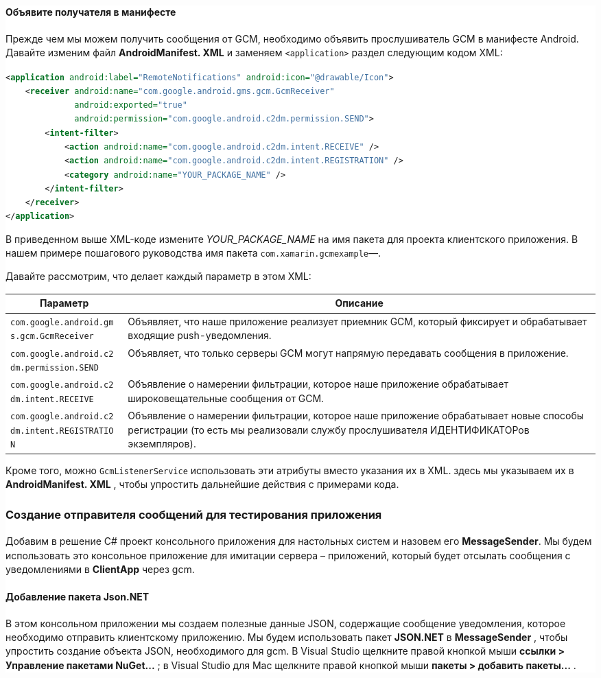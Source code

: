 
#### <a name="declare-the-receiver-in-the-manifest"></a>Объявите получателя в манифесте

Прежде чем мы можем получить сообщения от GCM, необходимо объявить прослушиватель GCM в манифесте Android. Давайте изменим файл **AndroidManifest. XML** и заменяем `<application>` раздел следующим кодом XML: 

```xml
<application android:label="RemoteNotifications" android:icon="@drawable/Icon">
    <receiver android:name="com.google.android.gms.gcm.GcmReceiver" 
              android:exported="true" 
              android:permission="com.google.android.c2dm.permission.SEND">
        <intent-filter>
            <action android:name="com.google.android.c2dm.intent.RECEIVE" />
            <action android:name="com.google.android.c2dm.intent.REGISTRATION" />
            <category android:name="YOUR_PACKAGE_NAME" />
        </intent-filter>
    </receiver>
</application>
```

В приведенном выше XML-коде измените *YOUR_PACKAGE_NAME* на имя пакета для проекта клиентского приложения. В нашем примере пошагового руководства имя пакета `com.xamarin.gcmexample`—. 

Давайте рассмотрим, что делает каждый параметр в этом XML:

|Параметр|Описание|
|---|---|
|`com.google.android.gms.gcm.GcmReceiver`|Объявляет, что наше приложение реализует приемник GCM, который фиксирует и обрабатывает входящие push-уведомления.|
|`com.google.android.c2dm.permission.SEND`|Объявляет, что только серверы GCM могут напрямую передавать сообщения в приложение.|
|`com.google.android.c2dm.intent.RECEIVE`|Объявление о намерении фильтрации, которое наше приложение обрабатывает широковещательные сообщения от GCM.|
|`com.google.android.c2dm.intent.REGISTRATION`|Объявление о намерении фильтрации, которое наше приложение обрабатывает новые способы регистрации (то есть мы реализовали службу прослушивателя ИДЕНТИФИКАТОРов экземпляров).|

Кроме того, можно `GcmListenerService` использовать эти атрибуты вместо указания их в XML. здесь мы указываем их в **AndroidManifest. XML** , чтобы упростить дальнейшие действия с примерами кода. 


### <a name="create-a-message-sender-to-test-the-app"></a>Создание отправителя сообщений для тестирования приложения

Добавим в решение C# проект консольного приложения для настольных систем и назовем его **MessageSender**. Мы будем использовать это консольное приложение для имитации сервера &ndash; приложений, который будет отсылать сообщения с уведомлениями в **ClientApp** через gcm. 


#### <a name="add-the-jsonnet-package"></a>Добавление пакета Json.NET

В этом консольном приложении мы создаем полезные данные JSON, содержащие сообщение уведомления, которое необходимо отправить клиентскому приложению. Мы будем использовать пакет **JSON.NET** в **MessageSender** , чтобы упростить создание объекта JSON, необходимого для gcm. В Visual Studio щелкните правой кнопкой мыши **ссылки > Управление пакетами NuGet...** ; в Visual Studio для Mac щелкните правой кнопкой мыши **пакеты > добавить пакеты...** . 
